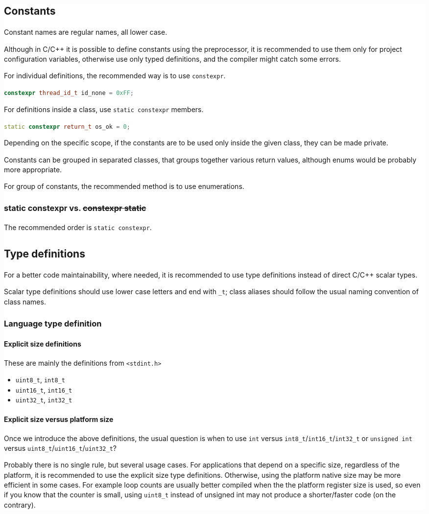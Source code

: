## Constants

Constant names are regular names, all lower case.

Although in C/C++ it is possible to define constants using the preprocessor, it is recommended to use them only for project configuration variables, otherwise use only typed definitions, and the compiler might catch some errors.

For individual definitions, the recommended way is to use `constexpr`.

```c++
constexpr thread_id_t id_none = 0xFF;
```

For definitions inside a class, use `static constexpr` members.

```c++
static constexpr return_t os_ok = 0;
```

Depending on the specific scope, if the constants are to be used only inside the given class, they can be made private.

Constants can be grouped in separated classes, that groups together various return values, although enums would be probably more appropriate.

For group of constants, the recommended method is to use enumerations.

### static constexpr vs. ~~constexpr static~~

The recommended order is `static constexpr`.

## Type definitions

For a better code maintainability, where needed, it is recommended to use type definitions instead of direct C/C++ scalar types.

Scalar type definitions should use lower case letters and end with `_t`; class aliases should follow the usual naming convention of class names.

### Language type definition

#### Explicit size definitions

These are mainly the definitions from `<stdint.h>`

- `uint8_t`, `int8_t`
- `uint16_t`, `int16_t`
- `uint32_t`, `int32_t`

#### Explicit size versus platform size

Once we introduce the above definitions, the usual question is when to use `int` versus `int8_t`/`int16_t`/`int32_t` or `unsigned int` versus `uint8_t`/`uint16_t`/`uint32_t`?

Probably there is no single rule, but several usage cases. For applications that depend on a specific size, regardless of the platform, it is recommended to use the explicit size type definitions. Otherwise, using the platform native size may be more efficient in some cases. For example loop counts are usually better compiled when the the platform register size is used, so even if you know that the counter is small, using `uint8_t` instead of unsigned int may not produce a shorter/faster code (on the contrary).
